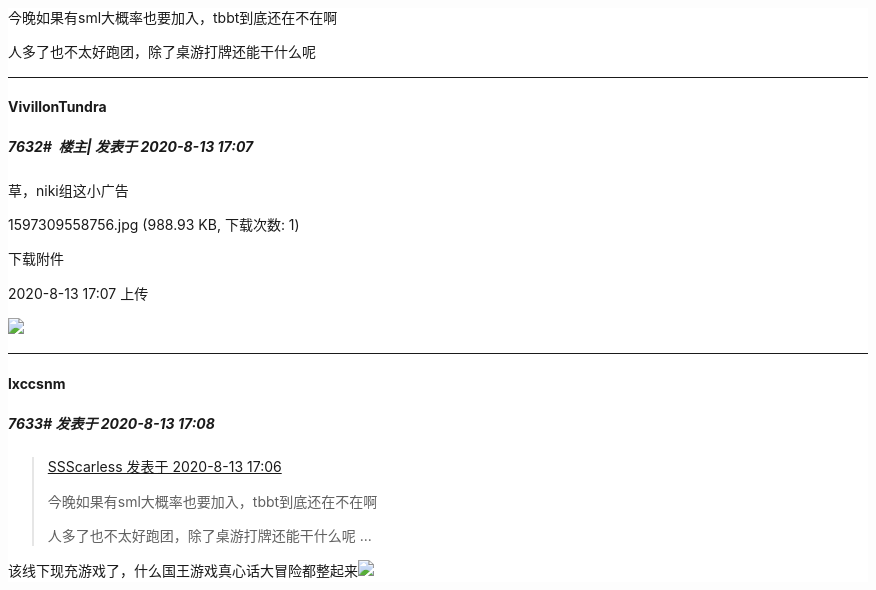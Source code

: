 


今晚如果有sml大概率也要加入，tbbt到底还在不在啊

人多了也不太好跑团，除了桌游打牌还能干什么呢







-----

####  VivillonTundra  
##### 7632#         楼主| 发表于 2020-8-13 17:07




草，niki组这小广告






1597309558756.jpg
(988.93 KB, 下载次数: 1)




下载附件


2020-8-13 17:07 上传









<img src="https://img.saraba1st.com/forum/202008/13/170737eigpim8czhix25d8.jpg" referrerpolicy="no-referrer">












-----

####  lxccsnm  
##### 7633#       发表于 2020-8-13 17:08



<blockquote><a href="httphttps://bbs.saraba1st.com/2b/forum.php?mod=redirect&amp;goto=findpost&amp;pid=48417635&amp;ptid=1949964" target="_blank">SSScarless 发表于 2020-8-13 17:06</a>

今晚如果有sml大概率也要加入，tbbt到底还在不在啊

人多了也不太好跑团，除了桌游打牌还能干什么呢 ...</blockquote>
该线下现充游戏了，什么国王游戏真心话大冒险都整起来<img src="https://static.saraba1st.com/image/smiley/face2017/066.png" referrerpolicy="no-referrer">
